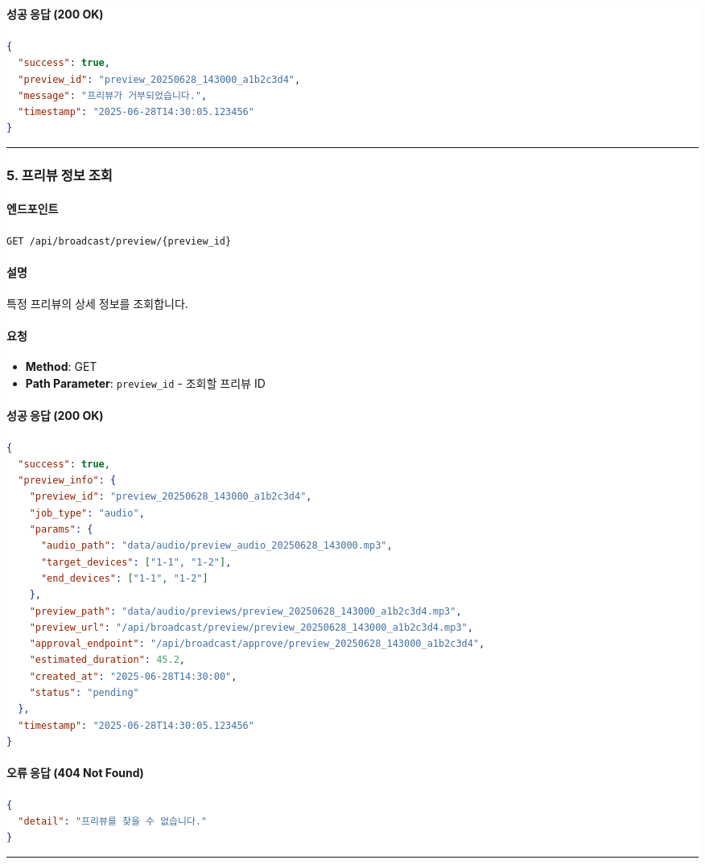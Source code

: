 #### 성공 응답 (200 OK)
```json
{
  "success": true,
  "preview_id": "preview_20250628_143000_a1b2c3d4",
  "message": "프리뷰가 거부되었습니다.",
  "timestamp": "2025-06-28T14:30:05.123456"
}
```

---

### 5. 프리뷰 정보 조회

#### 엔드포인트
```
GET /api/broadcast/preview/{preview_id}
```

#### 설명
특정 프리뷰의 상세 정보를 조회합니다.

#### 요청
- **Method**: GET
- **Path Parameter**: `preview_id` - 조회할 프리뷰 ID

#### 성공 응답 (200 OK)
```json
{
  "success": true,
  "preview_info": {
    "preview_id": "preview_20250628_143000_a1b2c3d4",
    "job_type": "audio",
    "params": {
      "audio_path": "data/audio/preview_audio_20250628_143000.mp3",
      "target_devices": ["1-1", "1-2"],
      "end_devices": ["1-1", "1-2"]
    },
    "preview_path": "data/audio/previews/preview_20250628_143000_a1b2c3d4.mp3",
    "preview_url": "/api/broadcast/preview/preview_20250628_143000_a1b2c3d4.mp3",
    "approval_endpoint": "/api/broadcast/approve/preview_20250628_143000_a1b2c3d4",
    "estimated_duration": 45.2,
    "created_at": "2025-06-28T14:30:00",
    "status": "pending"
  },
  "timestamp": "2025-06-28T14:30:05.123456"
}
```

#### 오류 응답 (404 Not Found)
```json
{
  "detail": "프리뷰를 찾을 수 없습니다."
}
```

---